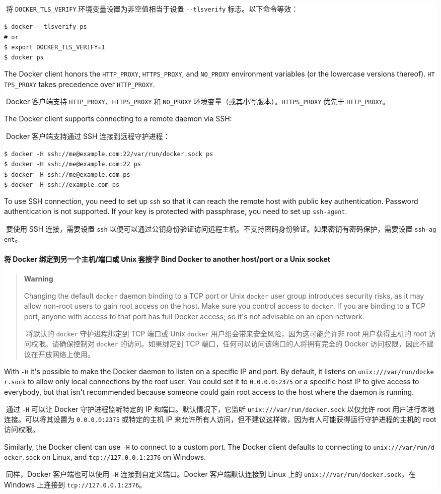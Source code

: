 ​	将 `DOCKER_TLS_VERIFY` 环境变量设置为非空值相当于设置 `--tlsverify` 标志。以下命令等效：



```console
$ docker --tlsverify ps
# or
$ export DOCKER_TLS_VERIFY=1
$ docker ps
```

The Docker client honors the `HTTP_PROXY`, `HTTPS_PROXY`, and `NO_PROXY` environment variables (or the lowercase versions thereof). `HTTPS_PROXY` takes precedence over `HTTP_PROXY`.

​	Docker 客户端支持 `HTTP_PROXY`、`HTTPS_PROXY` 和 `NO_PROXY` 环境变量（或其小写版本）。`HTTPS_PROXY` 优先于 `HTTP_PROXY`。

The Docker client supports connecting to a remote daemon via SSH:

​	Docker 客户端支持通过 SSH 连接到远程守护进程：



```console
$ docker -H ssh://me@example.com:22/var/run/docker.sock ps
$ docker -H ssh://me@example.com:22 ps
$ docker -H ssh://me@example.com ps
$ docker -H ssh://example.com ps
```

To use SSH connection, you need to set up `ssh` so that it can reach the remote host with public key authentication. Password authentication is not supported. If your key is protected with passphrase, you need to set up `ssh-agent`.

​	要使用 SSH 连接，需要设置 `ssh` 以便可以通过公钥身份验证访问远程主机。不支持密码身份验证。如果密钥有密码保护，需要设置 `ssh-agent`。

#### 将 Docker 绑定到另一个主机/端口或 Unix 套接字 Bind Docker to another host/port or a Unix socket

> **Warning**
>
> Changing the default `docker` daemon binding to a TCP port or Unix `docker` user group introduces security risks, as it may allow non-root users to gain root access on the host. Make sure you control access to `docker`. If you are binding to a TCP port, anyone with access to that port has full Docker access; so it's not advisable on an open network.
>
> ​	将默认的 `docker` 守护进程绑定到 TCP 端口或 Unix `docker` 用户组会带来安全风险，因为这可能允许非 root 用户获得主机的 root 访问权限。请确保控制对 `docker` 的访问。如果绑定到 TCP 端口，任何可以访问该端口的人将拥有完全的 Docker 访问权限，因此不建议在开放网络上使用。

With `-H` it's possible to make the Docker daemon to listen on a specific IP and port. By default, it listens on `unix:///var/run/docker.sock` to allow only local connections by the root user. You could set it to `0.0.0.0:2375` or a specific host IP to give access to everybody, but that isn't recommended because someone could gain root access to the host where the daemon is running.

​	通过 `-H` 可以让 Docker 守护进程监听特定的 IP 和端口。默认情况下，它监听 `unix:///var/run/docker.sock` 以仅允许 root 用户进行本地连接。可以将其设置为 `0.0.0.0:2375` 或特定的主机 IP 来允许所有人访问，但不建议这样做，因为有人可能获得运行守护进程的主机的 root 访问权限。

Similarly, the Docker client can use `-H` to connect to a custom port. The Docker client defaults to connecting to `unix:///var/run/docker.sock` on Linux, and `tcp://127.0.0.1:2376` on Windows.

​	同样，Docker 客户端也可以使用 `-H` 连接到自定义端口。Docker 客户端默认连接到 Linux 上的 `unix:///var/run/docker.sock`，在 Windows 上连接到 `tcp://127.0.0.1:2376`。
